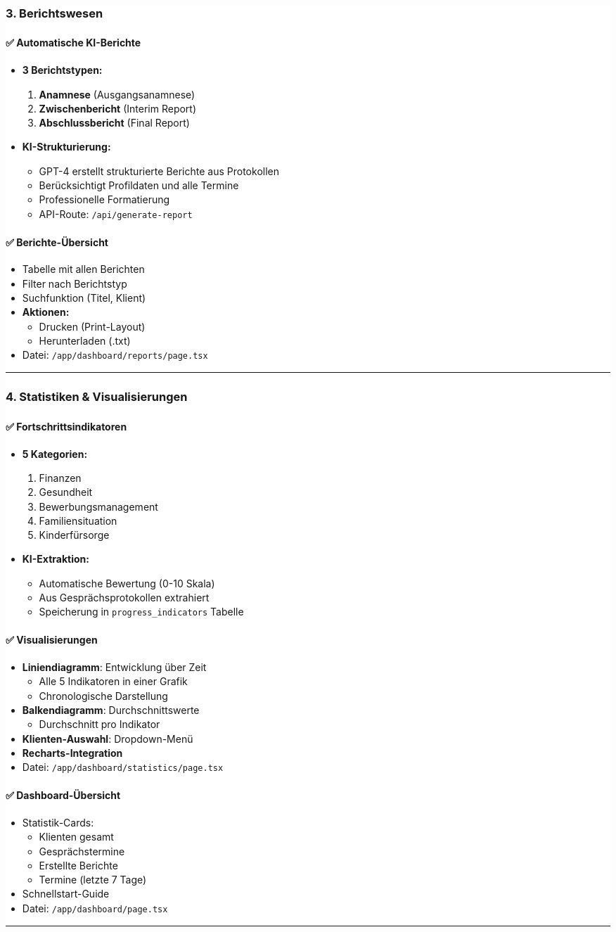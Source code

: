 
### 3. **Berichtswesen**
#### ✅ Automatische KI-Berichte
- **3 Berichtstypen:**
  1. **Anamnese** (Ausgangsanamnese)
  2. **Zwischenbericht** (Interim Report)
  3. **Abschlussbericht** (Final Report)
  
- **KI-Strukturierung:**
  - GPT-4 erstellt strukturierte Berichte aus Protokollen
  - Berücksichtigt Profildaten und alle Termine
  - Professionelle Formatierung
  - API-Route: `/api/generate-report`

#### ✅ Berichte-Übersicht
- Tabelle mit allen Berichten
- Filter nach Berichtstyp
- Suchfunktion (Titel, Klient)
- **Aktionen:**
  - Drucken (Print-Layout)
  - Herunterladen (.txt)
- Datei: `/app/dashboard/reports/page.tsx`

---

### 4. **Statistiken & Visualisierungen**
#### ✅ Fortschrittsindikatoren
- **5 Kategorien:**
  1. Finanzen
  2. Gesundheit  
  3. Bewerbungsmanagement
  4. Familiensituation
  5. Kinderfürsorge

- **KI-Extraktion:**
  - Automatische Bewertung (0-10 Skala)
  - Aus Gesprächsprotokollen extrahiert
  - Speicherung in `progress_indicators` Tabelle

#### ✅ Visualisierungen
- **Liniendiagramm**: Entwicklung über Zeit
  - Alle 5 Indikatoren in einer Grafik
  - Chronologische Darstellung
- **Balkendiagramm**: Durchschnittswerte
  - Durchschnitt pro Indikator
- **Klienten-Auswahl**: Dropdown-Menü
- **Recharts-Integration**
- Datei: `/app/dashboard/statistics/page.tsx`

#### ✅ Dashboard-Übersicht
- Statistik-Cards:
  - Klienten gesamt
  - Gesprächstermine
  - Erstellte Berichte
  - Termine (letzte 7 Tage)
- Schnellstart-Guide
- Datei: `/app/dashboard/page.tsx`

---